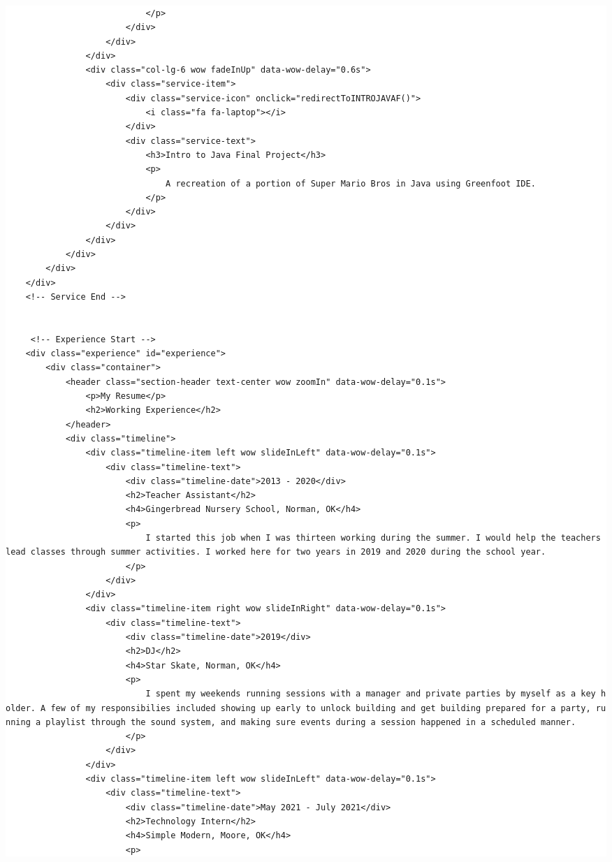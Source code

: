                                 </p>
                            </div>
                        </div>
                    </div>
                    <div class="col-lg-6 wow fadeInUp" data-wow-delay="0.6s">
                        <div class="service-item">
                            <div class="service-icon" onclick="redirectToINTROJAVAF()">
                                <i class="fa fa-laptop"></i>
                            </div>
                            <div class="service-text">
                                <h3>Intro to Java Final Project</h3>
                                <p>
                                    A recreation of a portion of Super Mario Bros in Java using Greenfoot IDE.
                                </p>
                            </div>
                        </div>
                    </div>
                </div>
            </div>
        </div>
        <!-- Service End -->
        
        
         <!-- Experience Start -->
        <div class="experience" id="experience">
            <div class="container">
                <header class="section-header text-center wow zoomIn" data-wow-delay="0.1s">
                    <p>My Resume</p>
                    <h2>Working Experience</h2>
                </header>
                <div class="timeline">
                    <div class="timeline-item left wow slideInLeft" data-wow-delay="0.1s">
                        <div class="timeline-text">
                            <div class="timeline-date">2013 - 2020</div>
                            <h2>Teacher Assistant</h2>
                            <h4>Gingerbread Nursery School, Norman, OK</h4>
                            <p>
                                I started this job when I was thirteen working during the summer. I would help the teachers lead classes through summer activities. I worked here for two years in 2019 and 2020 during the school year.
                            </p>
                        </div>
                    </div>
                    <div class="timeline-item right wow slideInRight" data-wow-delay="0.1s">
                        <div class="timeline-text">
                            <div class="timeline-date">2019</div>
                            <h2>DJ</h2>
                            <h4>Star Skate, Norman, OK</h4>
                            <p>
                                I spent my weekends running sessions with a manager and private parties by myself as a key holder. A few of my responsibilies included showing up early to unlock building and get building prepared for a party, running a playlist through the sound system, and making sure events during a session happened in a scheduled manner.
                            </p>
                        </div>
                    </div>
                    <div class="timeline-item left wow slideInLeft" data-wow-delay="0.1s">
                        <div class="timeline-text">
                            <div class="timeline-date">May 2021 - July 2021</div>
                            <h2>Technology Intern</h2>
                            <h4>Simple Modern, Moore, OK</h4>
                            <p>